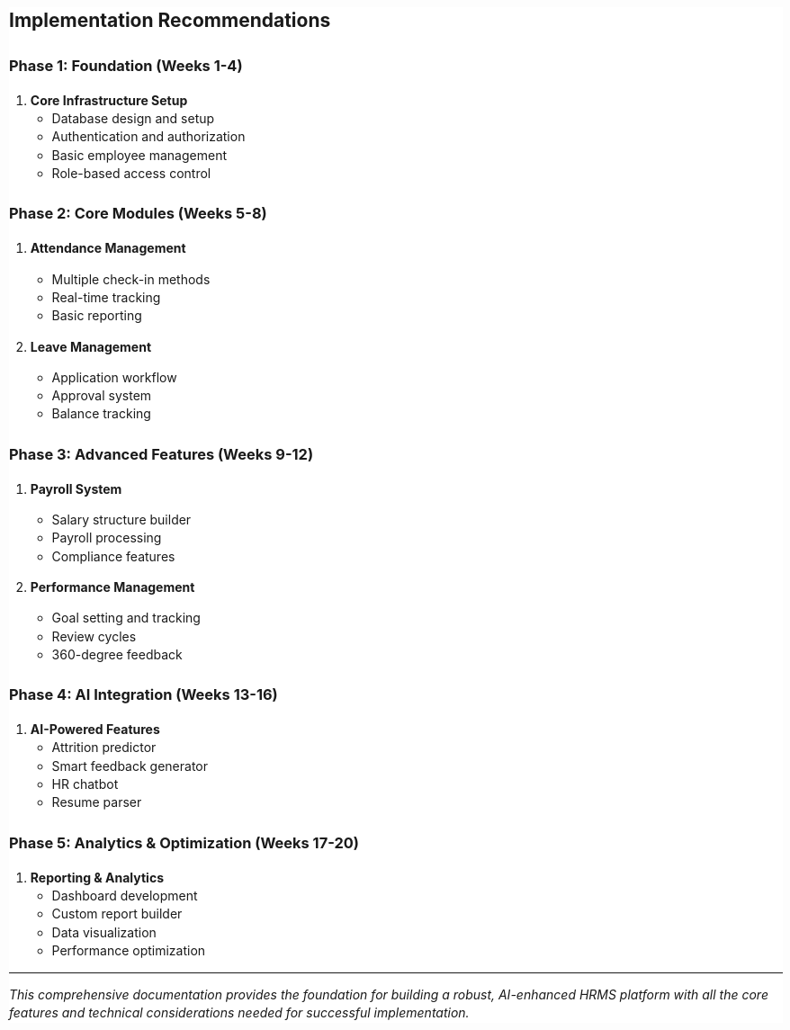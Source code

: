 
## Implementation Recommendations

### Phase 1: Foundation (Weeks 1-4)
1. **Core Infrastructure Setup**
   - Database design and setup
   - Authentication and authorization
   - Basic employee management
   - Role-based access control

### Phase 2: Core Modules (Weeks 5-8)
1. **Attendance Management**
   - Multiple check-in methods
   - Real-time tracking
   - Basic reporting

2. **Leave Management**
   - Application workflow
   - Approval system
   - Balance tracking

### Phase 3: Advanced Features (Weeks 9-12)
1. **Payroll System**
   - Salary structure builder
   - Payroll processing
   - Compliance features

2. **Performance Management**
   - Goal setting and tracking
   - Review cycles
   - 360-degree feedback

### Phase 4: AI Integration (Weeks 13-16)
1. **AI-Powered Features**
   - Attrition predictor
   - Smart feedback generator
   - HR chatbot
   - Resume parser

### Phase 5: Analytics & Optimization (Weeks 17-20)
1. **Reporting & Analytics**
   - Dashboard development
   - Custom report builder
   - Data visualization
   - Performance optimization

---

*This comprehensive documentation provides the foundation for building a robust, AI-enhanced HRMS platform with all the core features and technical considerations needed for successful implementation.*
